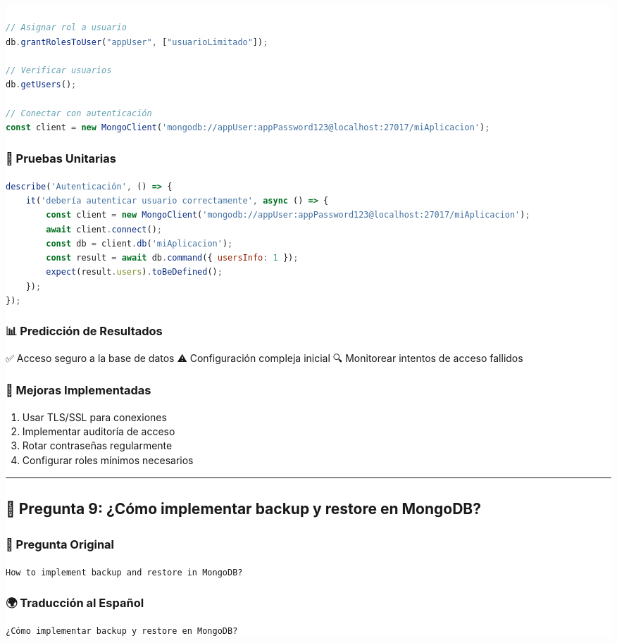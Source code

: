 ```javascript

// Asignar rol a usuario
db.grantRolesToUser("appUser", ["usuarioLimitado"]);

// Verificar usuarios
db.getUsers();

// Conectar con autenticación
const client = new MongoClient('mongodb://appUser:appPassword123@localhost:27017/miAplicacion');
```

### 🧪 Pruebas Unitarias

```javascript
describe('Autenticación', () => {
    it('debería autenticar usuario correctamente', async () => {
        const client = new MongoClient('mongodb://appUser:appPassword123@localhost:27017/miAplicacion');
        await client.connect();
        const db = client.db('miAplicacion');
        const result = await db.command({ usersInfo: 1 });
        expect(result.users).toBeDefined();
    });
});
```

### 📊 Predicción de Resultados
✅ Acceso seguro a la base de datos
⚠️ Configuración compleja inicial
🔍 Monitorear intentos de acceso fallidos

### 🚀 Mejoras Implementadas
1. Usar TLS/SSL para conexiones
2. Implementar auditoría de acceso
3. Rotar contraseñas regularmente
4. Configurar roles mínimos necesarios

---

## 🎯 Pregunta 9: ¿Cómo implementar backup y restore en MongoDB?

### 📝 Pregunta Original
```
How to implement backup and restore in MongoDB?
```

### 🌍 Traducción al Español
```
¿Cómo implementar backup y restore en MongoDB?
```
